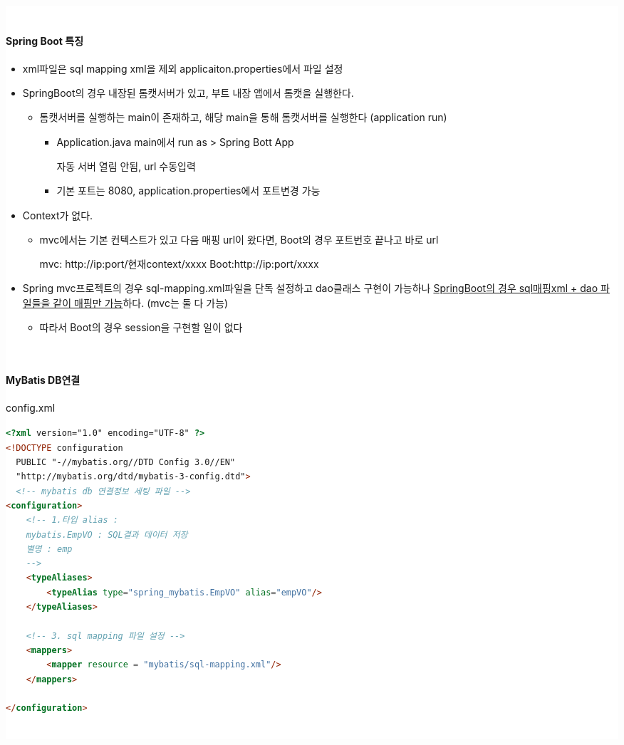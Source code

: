 <br>

#### Spring Boot 특징 

* xml파일은 sql mapping xml을 제외 applicaiton.properties에서 파일 설정

* SpringBoot의 경우 내장된 톰캣서버가 있고, 부트 내장 앱에서 톰캣을 실행한다. 

  * 톰캣서버를 실행하는 main이 존재하고, 해당 main을 통해 톰캣서버를 실행한다 (application run)

    * Application.java main에서 run as > Spring Bott App

      자동 서버 열림 안됨, url 수동입력  

    * 기본 포트는 8080, application.properties에서 포트변경 가능 

* Context가 없다.

  * mvc에서는 기본 컨텍스트가 있고 다음 매핑 url이 왔다면, Boot의 경우 포트번호 끝나고 바로 url

    mvc: http://ip:port/현재context/xxxx	Boot:http://ip:port/xxxx

* Spring mvc프로젝트의 경우 sql-mapping.xml파일을 단독 설정하고 dao클래스 구현이 가능하나 <u>SpringBoot의 경우 sql매핑xml + dao 파일들을 같이 매핑만 가능</u>하다. (mvc는 둘 다 가능)

  * 따라서 Boot의 경우 session을 구현할 일이 없다

<br>

#### MyBatis DB연결

config.xml

```html
<?xml version="1.0" encoding="UTF-8" ?>
<!DOCTYPE configuration
  PUBLIC "-//mybatis.org//DTD Config 3.0//EN"
  "http://mybatis.org/dtd/mybatis-3-config.dtd">
  <!-- mybatis db 연결정보 세팅 파일 -->
<configuration>
	<!-- 1.타입 alias : 
	mybatis.EmpVO : SQL결과 데이터 저장 
	별명 : emp 
	-->
	<typeAliases>
		<typeAlias type="spring_mybatis.EmpVO" alias="empVO"/>
	</typeAliases> 
	
	<!-- 3. sql mapping 파일 설정 -->
	<mappers>
		<mapper resource = "mybatis/sql-mapping.xml"/>
	</mappers> 
	
</configuration>

```

<br>
